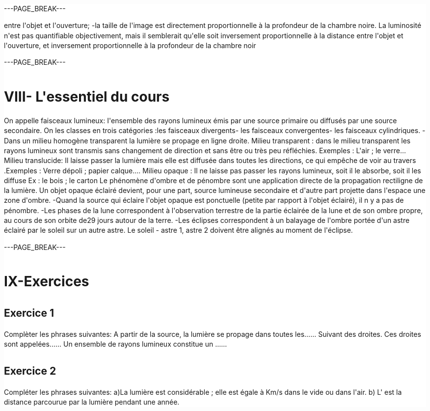 ---PAGE_BREAK---

entre l'objet et l'ouverture;
-la taille de l'image est directement proportionnelle à la profondeur de la chambre noire.
La luminosité n'est pas quantifiable objectivement, mais il semblerait qu'elle soit inversement proportionnelle à la distance entre l'objet et l'ouverture, et inversement proportionnelle à la profondeur de la chambre noir

---PAGE_BREAK---

# VIII- L'essentiel du cours 

On appelle faisceaux lumineux: I'ensemble des rayons lumineux émis par une source primaire ou diffusés par une source secondaire.
On les classes en trois catégories :les faisceaux divergents- les faisceaux convergentes- les faisceaux cylindriques.
-Dans un milieu homogène transparent la lumière se propage en ligne droite.
Milieu transparent : dans le milieu transparent les rayons lumineux sont transmis sans changement de direction et sans être ou très peu réfléchies. Exemples : L'air ; le verre...
Milieu translucide: Il laisse passer la lumière mais elle est diffusée dans toutes les directions, ce qui empêche de voir au travers .Exemples : Verre dépoli ; papier calque.... Milieu opaque : Il ne laisse pas passer les rayons lumineux, soit il le absorbe, soit il les diffuse Ex : le bois ; le carton
Le phénomène d'ombre et de pénombre sont une application directe de la propagation rectiligne de la lumière.
Un objet opaque éclairé devient, pour une part, source lumineuse secondaire et d'autre part projette dans l'espace une zone d'ombre.
-Quand la source qui éclaire l'objet opaque est ponctuelle (petite par rapport à l'objet éclairé), il n y a pas de pénombre.
-Les phases de la lune correspondent à l'observation terrestre de la partie éclairée de la lune et de son ombre propre, au cours de son orbite de29 jours autour de la terre.
-Les éclipses correspondent à un balayage de l'ombre portée d'un astre éclairé par le soleil sur un autre astre. Le soleil - astre 1, astre 2 doivent être alignés au moment de l'éclipse.

---PAGE_BREAK---

# IX-Exercices 

## Exercice 1

Complèter les phrases suivantes:
A partir de la source, la lumière se propage dans toutes les......
Suivant des droites. Ces droites sont appelées...... Un ensemble de rayons lumineux constitue un ......

## Exercice 2

Compléter les phrases suivantes:
a)La lumière est considérable ; elle est égale à $\mathrm{Km} / \mathrm{s}$ dans le vide ou dans l'air.
b) L' est la distance parcourue par la lumière pendant une année.
